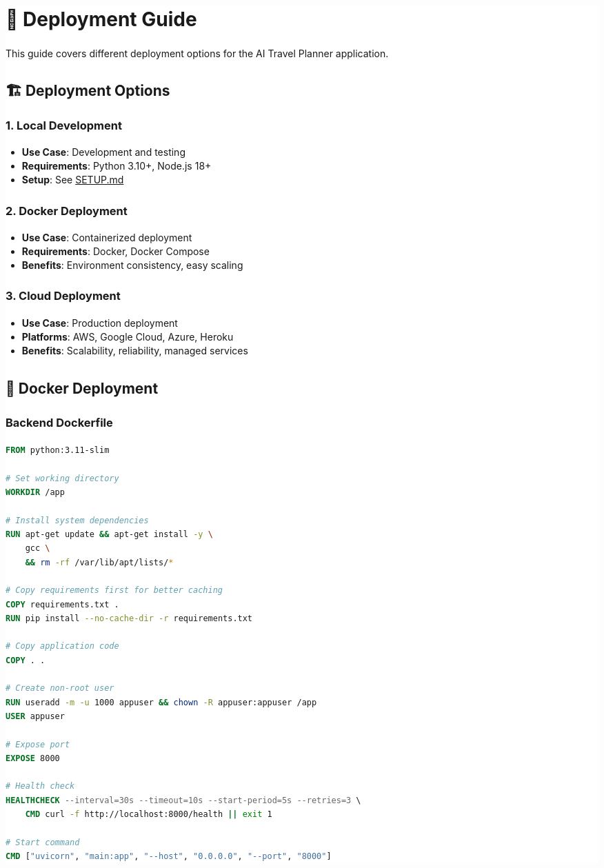 # 🚀 Deployment Guide

This guide covers different deployment options for the AI Travel Planner application.

## 🏗️ Deployment Options

### 1. Local Development
- **Use Case**: Development and testing
- **Requirements**: Python 3.10+, Node.js 18+
- **Setup**: See [SETUP.md](SETUP.md)

### 2. Docker Deployment
- **Use Case**: Containerized deployment
- **Requirements**: Docker, Docker Compose
- **Benefits**: Environment consistency, easy scaling

### 3. Cloud Deployment
- **Use Case**: Production deployment
- **Platforms**: AWS, Google Cloud, Azure, Heroku
- **Benefits**: Scalability, reliability, managed services

## 🐳 Docker Deployment

### Backend Dockerfile
```dockerfile
FROM python:3.11-slim

# Set working directory
WORKDIR /app

# Install system dependencies
RUN apt-get update && apt-get install -y \
    gcc \
    && rm -rf /var/lib/apt/lists/*

# Copy requirements first for better caching
COPY requirements.txt .
RUN pip install --no-cache-dir -r requirements.txt

# Copy application code
COPY . .

# Create non-root user
RUN useradd -m -u 1000 appuser && chown -R appuser:appuser /app
USER appuser

# Expose port
EXPOSE 8000

# Health check
HEALTHCHECK --interval=30s --timeout=10s --start-period=5s --retries=3 \
    CMD curl -f http://localhost:8000/health || exit 1

# Start command
CMD ["uvicorn", "main:app", "--host", "0.0.0.0", "--port", "8000"]
```
